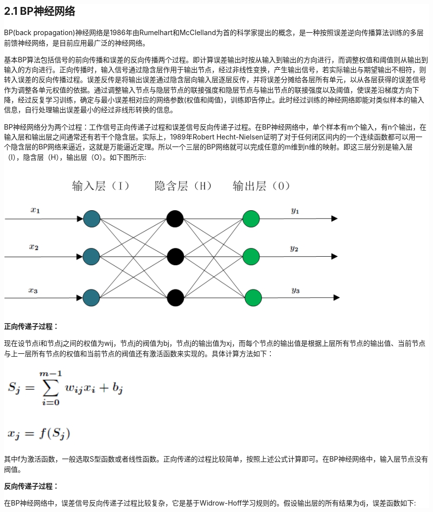 ## 2.1 BP神经网络

BP(back propagation)神经网络是1986年由Rumelhart和McClelland为首的科学家提出的概念，是一种按照误差逆向传播算法训练的多层前馈神经网络，是目前应用最广泛的神经网络。

基本BP算法包括信号的前向传播和误差的反向传播两个过程。即计算误差输出时按从输入到输出的方向进行，而调整权值和阈值则从输出到输入的方向进行。正向传播时，输入信号通过隐含层作用于输出节点，经过非线性变换，产生输出信号，若实际输出与期望输出不相符，则转入误差的反向传播过程。误差反传是将输出误差通过隐含层向输入层逐层反传，并将误差分摊给各层所有单元，以从各层获得的误差信号作为调整各单元权值的依据。通过调整输入节点与隐层节点的联接强度和隐层节点与输出节点的联接强度以及阈值，使误差沿梯度方向下降，经过反复学习训练，确定与最小误差相对应的网络参数(权值和阈值)，训练即告停止。此时经过训练的神经网络即能对类似样本的输入信息，自行处理输出误差最小的经过非线形转换的信息。

BP神经网络分为两个过程：工作信号正向传递子过程和误差信号反向传递子过程。在BP神经网络中，单个样本有m个输入，有n个输出，在输入层和输出层之间通常还有若干个隐含层。实际上，1989年Robert Hecht-Nielsen证明了对于任何闭区间内的一个连续函数都可以用一个隐含层的BP网络来逼近，这就是万能逼近定理。所以一个三层的BP网络就可以完成任意的m维到n维的映射。即这三层分别是输入层（I），隐含层（H），输出层（O）。如下图所示:

![img](./images/wps2.jpg) 

 

**正向传递子过程：**

现在设节点i和节点j之间的权值为wij，节点j的阀值为bj，节点j的输出值为xj，而每个节点的输出值是根据上层所有节点的输出值、当前节点与上一层所有节点的权值和当前节点的阀值还有激活函数来实现的。具体计算方法如下：

![img](./images/wps3.jpg) 

其中f为激活函数，一般选取S型函数或者线性函数。正向传递的过程比较简单，按照上述公式计算即可。在BP神经网络中，输入层节点没有阀值。

 

**反向传递子过程：**

在BP神经网络中，误差信号反向传递子过程比较复杂，它是基于Widrow-Hoff学习规则的。假设输出层的所有结果为dj，误差函数如下:
